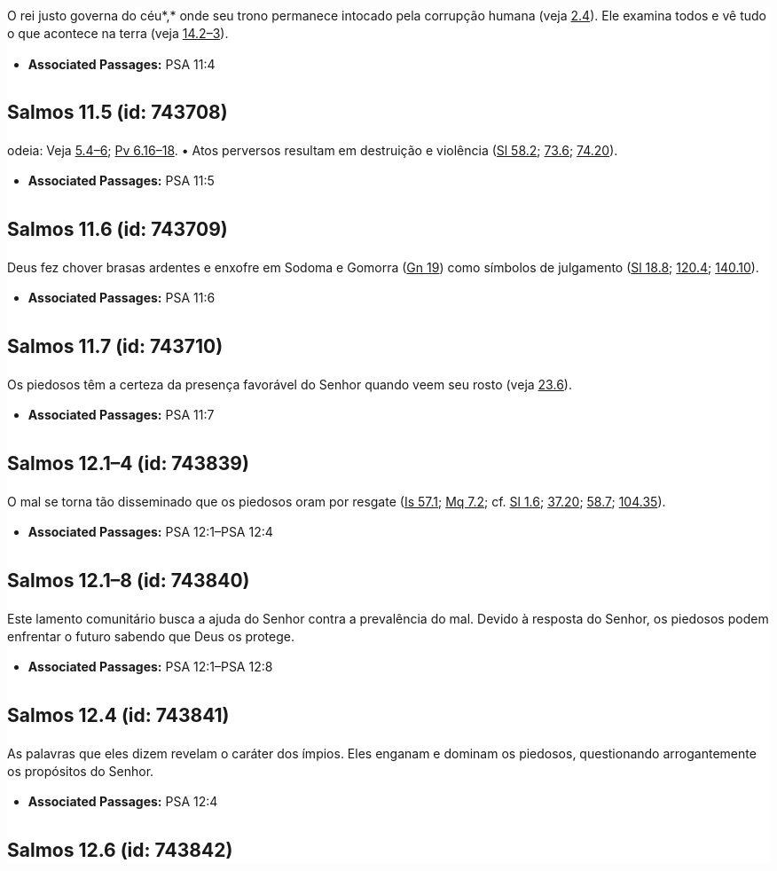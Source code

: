 O rei justo governa do céu*,* onde seu trono permanece intocado pela corrupção humana (veja [2\.4](https://ref.ly/Ps2:4)). Ele examina todos e vê tudo o que acontece na terra (veja [14\.2–3](https://ref.ly/Ps14:2-Ps14:3)).

* **Associated Passages:** PSA 11:4

## Salmos 11.5 (id: 743708)

odeia: Veja [5\.4–6](https://ref.ly/Ps5:4-Ps5:6); [Pv 6\.16–18](https://ref.ly/Prov6:16-Prov6:18). • Atos perversos resultam em destruição e violência ([Sl 58\.2](https://ref.ly/Ps58:2); [73\.6](https://ref.ly/Ps73:6); [74\.20](https://ref.ly/Ps74:20)).

* **Associated Passages:** PSA 11:5

## Salmos 11.6 (id: 743709)

Deus fez chover brasas ardentes e enxofre em Sodoma e Gomorra ([Gn 19](https://ref.ly/Gen19:1-Gen19:38)) como símbolos de julgamento ([Sl 18\.8](https://ref.ly/Ps18:8); [120\.4](https://ref.ly/Ps120:4); [140\.10](https://ref.ly/Ps140:10)).

* **Associated Passages:** PSA 11:6

## Salmos 11.7 (id: 743710)

Os piedosos têm a certeza da presença favorável do Senhor quando veem seu rosto (veja [23\.6](https://ref.ly/Ps23:6)).

* **Associated Passages:** PSA 11:7

## Salmos 12.1–4 (id: 743839)

O mal se torna tão disseminado que os piedosos oram por resgate ([Is 57\.1](https://ref.ly/Isa57:1); [Mq 7\.2](https://ref.ly/Mic7:2); cf. [Sl 1\.6](https://ref.ly/Ps1:6); [37\.20](https://ref.ly/Ps37:20); [58\.7](https://ref.ly/Ps58:7); [104\.35](https://ref.ly/Ps104:35)).

* **Associated Passages:** PSA 12:1–PSA 12:4

## Salmos 12.1–8 (id: 743840)

Este lamento comunitário busca a ajuda do Senhor contra a prevalência do mal. Devido à resposta do Senhor, os piedosos podem enfrentar o futuro sabendo que Deus os protege.

* **Associated Passages:** PSA 12:1–PSA 12:8

## Salmos 12.4 (id: 743841)

As palavras que eles dizem revelam o caráter dos ímpios. Eles enganam e dominam os piedosos, questionando arrogantemente os propósitos do Senhor.

* **Associated Passages:** PSA 12:4

## Salmos 12.6 (id: 743842)
